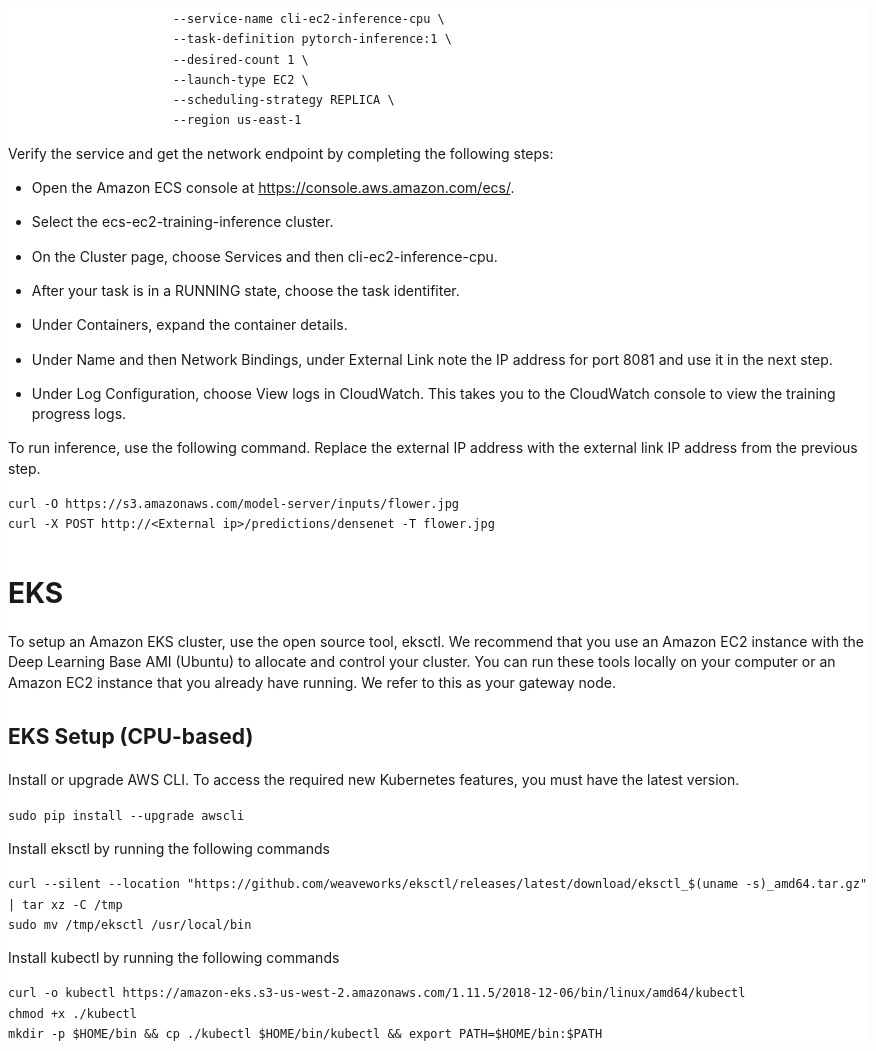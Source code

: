 ```
                       --service-name cli-ec2-inference-cpu \
                       --task-definition pytorch-inference:1 \
                       --desired-count 1 \
                       --launch-type EC2 \
                       --scheduling-strategy REPLICA \
                       --region us-east-1
```

Verify the service and get the network endpoint by completing the following steps:

- Open the Amazon ECS console at https://console.aws.amazon.com/ecs/.

- Select the ecs-ec2-training-inference cluster.

- On the Cluster page, choose Services and then cli-ec2-inference-cpu.

- After your task is in a RUNNING state, choose the task identifiter.

- Under Containers, expand the container details.

- Under Name and then Network Bindings, under External Link note the IP address for port 8081 and use it in the next step.

- Under Log Configuration, choose View logs in CloudWatch. This takes you to the CloudWatch console to view the training progress logs.

To run inference, use the following command. Replace the external IP address with the external link IP address from the previous step.
```
curl -O https://s3.amazonaws.com/model-server/inputs/flower.jpg
curl -X POST http://<External ip>/predictions/densenet -T flower.jpg
```

# EKS

To setup an Amazon EKS cluster, use the open source tool, eksctl. We recommend that you use an Amazon EC2 instance with the Deep Learning Base AMI (Ubuntu) to allocate and control your cluster. You can run these tools locally on your computer or an Amazon EC2 instance that you already have running. We refer to this as your gateway node.

## EKS Setup (CPU-based)

Install or upgrade AWS CLI. To access the required new Kubernetes features, you must have the latest version.
```
sudo pip install --upgrade awscli
```

Install eksctl by running the following commands
```
curl --silent --location "https://github.com/weaveworks/eksctl/releases/latest/download/eksctl_$(uname -s)_amd64.tar.gz" | tar xz -C /tmp
sudo mv /tmp/eksctl /usr/local/bin
```
Install kubectl by running the following commands
```
curl -o kubectl https://amazon-eks.s3-us-west-2.amazonaws.com/1.11.5/2018-12-06/bin/linux/amd64/kubectl
chmod +x ./kubectl
mkdir -p $HOME/bin && cp ./kubectl $HOME/bin/kubectl && export PATH=$HOME/bin:$PATH
```
